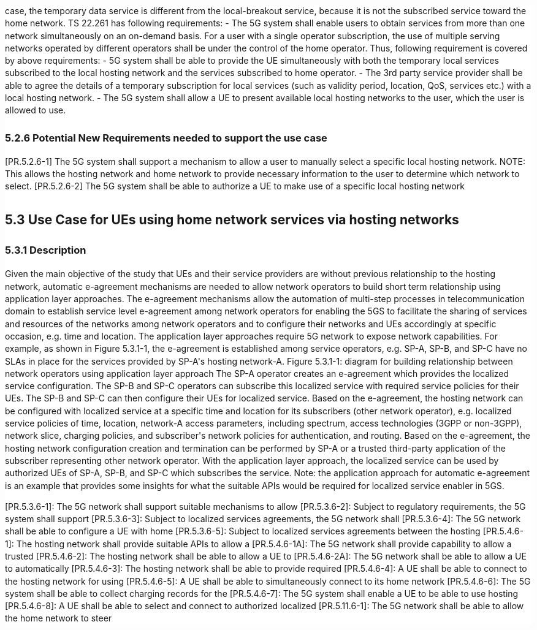 case, the temporary data service is different from the local-breakout service,
because it is not the subscribed service toward the home network.
TS 22.261 has following requirements:
\- The 5G system shall enable users to obtain services from more than one
network simultaneously on an on-demand basis. For a user with a single
operator subscription, the use of multiple serving networks operated by
different operators shall be under the control of the home operator.
Thus, following requirement is covered by above requirements:
\- 5G system shall be able to provide the UE simultaneously with both the
temporary local services subscribed to the local hosting network and the
services subscribed to home operator.
\- The 3rd party service provider shall be able to agree the details of a
temporary subscription for local services (such as validity period, location,
QoS, services etc.) with a local hosting network.
\- The 5G system shall allow a UE to present available local hosting networks
to the user, which the user is allowed to use.
### 5.2.6 Potential New Requirements needed to support the use case
[PR.5.2.6-1] The 5G system shall support a mechanism to allow a user to
manually select a specific local hosting network.
NOTE: This allows the hosting network and home network to provide necessary
information to the user to determine which network to select.
[PR.5.2.6-2] The 5G system shall be able to authorize a UE to make use of a
specific local hosting network
## 5.3 Use Case for UEs using home network services via hosting networks
### 5.3.1 Description
Given the main objective of the study that UEs and their service providers are
without previous relationship to the hosting network, automatic e-agreement
mechanisms are needed to allow network operators to build short term
relationship using application layer approaches. The e-agreement mechanisms
allow the automation of multi-step processes in telecommunication domain to
establish service level e-agreement among network operators for enabling the
5GS to facilitate the sharing of services and resources of the networks among
network operators and to configure their networks and UEs accordingly at
specific occasion, e.g. time and location.
The application layer approaches require 5G network to expose network
capabilities. For example, as shown in Figure 5.3.1-1, the e-agreement is
established among service operators, e.g. SP-A, SP-B, and SP-C have no SLAs in
place for the services provided by SP-A's hosting network-A.
Figure 5.3.1-1: diagram for building relationship between network operators
using application layer approach
The SP-A operator creates an e-agreement which provides the localized service
configuration. The SP-B and SP-C operators can subscribe this localized
service with required service policies for their UEs. The SP-B and SP-C can
then configure their UEs for localized service.
Based on the e-agreement, the hosting network can be configured with localized
service at a specific time and location for its subscribers (other network
operator), e.g. localized service policies of time, location, network-A access
parameters, including spectrum, access technologies (3GPP or non-3GPP),
network slice, charging policies, and subscriber's network policies for
authentication, and routing.
Based on the e-agreement, the hosting network configuration creation and
termination can be performed by SP-A or a trusted third-party application of
the subscriber representing other network operator. With the application layer
approach, the localized service can be used by authorized UEs of SP-A, SP-B,
and SP-C which subscribes the service.
Note: the application approach for automatic e-agreement is an example that
provides some insights for what the suitable APIs would be required for
localized service enabler in 5GS.

[PR.5.3.6-1]: The 5G network shall support suitable mechanisms to allow
[PR.5.3.6-2]: Subject to regulatory requirements, the 5G system shall support
[PR.5.3.6-3]: Subject to localized services agreements, the 5G network shall
[PR.5.3.6-4]: The 5G network shall be able to configure a UE with home
[PR.5.3.6-5]: Subject to localized services agreements between the hosting
[PR.5.4.6-1]: The hosting network shall provide suitable APIs to allow a
[PR.5.4.6-1A]: The 5G network shall provide capability to allow a trusted
[PR.5.4.6-2]: The hosting network shall be able to allow a UE to
[PR.5.4.6-2A]: The 5G network shall be able to allow a UE to automatically
[PR.5.4.6-3]: The hosting network shall be able to provide required
[PR.5.4.6-4]: A UE shall be able to connect to the hosting network for using
[PR.5.4.6-5]: A UE shall be able to simultaneously connect to its home network
[PR.5.4.6-6]: The 5G system shall be able to collect charging records for the
[PR.5.4.6-7]: The 5G system shall enable a UE to be able to use hosting
[PR.5.4.6-8]: A UE shall be able to select and connect to authorized localized
[PR.5.11.6-1]: The 5G network shall be able to allow the home network to steer